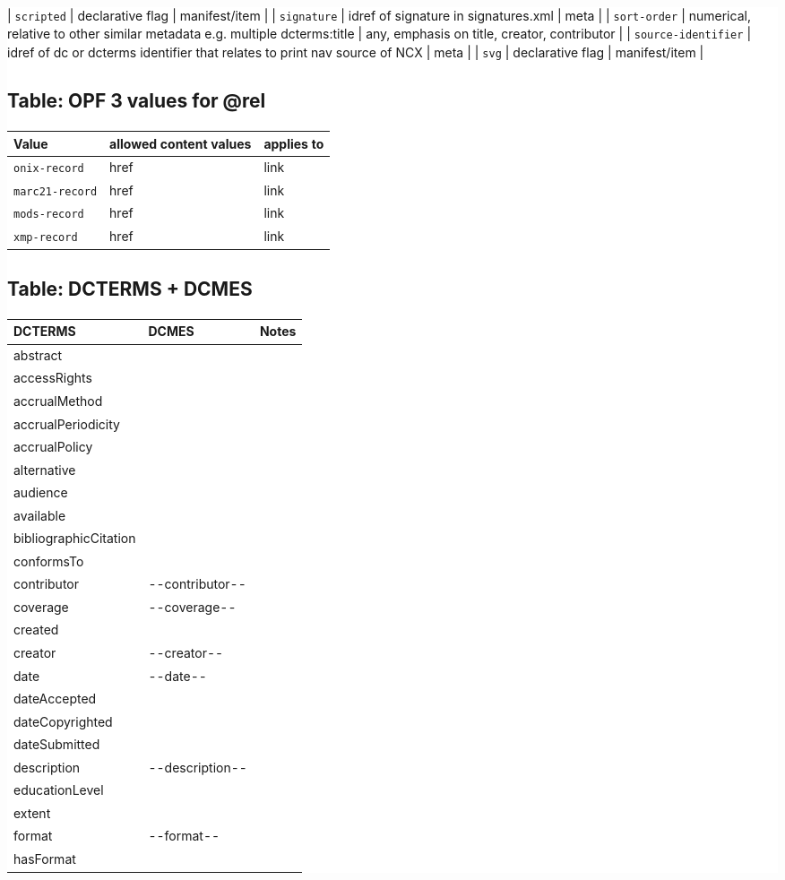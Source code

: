 | `scripted` |  declarative flag |  manifest/item |
| `signature` |  idref of signature in signatures.xml |  meta |
| `sort-order` |  numerical, relative to other similar metadata e.g. multiple dcterms:title |  any, emphasis on title, creator, contributor |
| `source-identifier` |  idref of dc or dcterms identifier that relates to print nav source of NCX |  meta |
| `svg` |  declarative flag |  manifest/item |

## Table: OPF 3 values for @rel ##
| **Value** |  **allowed content values** |  **applies to** |
|:----------|:----------------------------|:----------------|
| `onix-record` | href | link |
| `marc21-record` | href | link |
| `mods-record` | href | link |
| `xmp-record` | href | link |

## Table: DCTERMS + DCMES ##
|DCTERMS | DCMES | Notes |
|:-------|:------|:------|
|abstract  |  |  |
|accessRights  |   |  |
|accrualMethod |   |  |
|accrualPeriodicity |   |  |
|accrualPolicy |   |  |
|alternative  |   |  |
|audience  |   |  |
|available  |   |  |
|bibliographicCitation  |  |  |
|conformsTo  |   |  |
|contributor  | --contributor--  |  |
|coverage  | --coverage--  |  |
|created  |   |  |
|creator  | --creator--  |  |
|date  | --date--  |  |
|dateAccepted  |   |  |
|dateCopyrighted  |   |  |
|dateSubmitted  |   |  |
|description  | --description--  |  |
|educationLevel  |   |  |
|extent  |   |  |
|format | --format-- |  |
|hasFormat  |   |  |